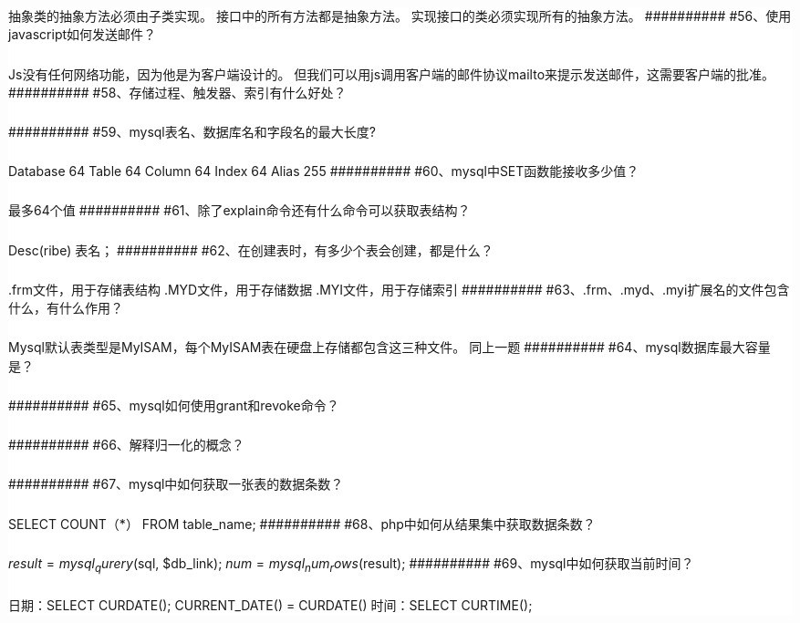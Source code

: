 抽象类的抽象方法必须由子类实现。
接口中的所有方法都是抽象方法。
实现接口的类必须实现所有的抽象方法。
##########
#56、使用javascript如何发送邮件？
###
Js没有任何网络功能，因为他是为客户端设计的。
但我们可以用js调用客户端的邮件协议mailto来提示发送邮件，这需要客户端的批准。
##########
#58、存储过程、触发器、索引有什么好处？
###

##########
#59、mysql表名、数据库名和字段名的最大长度?
###
Database	64
Table		64
Column	64
Index		64
Alias		255
##########
#60、mysql中SET函数能接收多少值？
###
最多64个值
##########
#61、除了explain命令还有什么命令可以获取表结构？
###
Desc(ribe) 表名；
##########
#62、在创建表时，有多少个表会创建，都是什么？
###
.frm文件，用于存储表结构
.MYD文件，用于存储数据
.MYI文件，用于存储索引
##########
#63、.frm、.myd、.myi扩展名的文件包含什么，有什么作用？
###
Mysql默认表类型是MyISAM，每个MyISAM表在硬盘上存储都包含这三种文件。
同上一题
##########
#64、mysql数据库最大容量是？
###

##########
#65、mysql如何使用grant和revoke命令？
###

##########
#66、解释归一化的概念？
###
##########
#67、mysql中如何获取一张表的数据条数？
###
SELECT COUNT（*） FROM table_name;
##########
#68、php中如何从结果集中获取数据条数？
###
$result = mysql_qurery($sql, $db_link);
$num = mysql_num_rows($result);
##########
#69、mysql中如何获取当前时间？
###
日期：SELECT CURDATE();
	CURRENT_DATE()  = CURDATE()
时间：SELECT CURTIME();